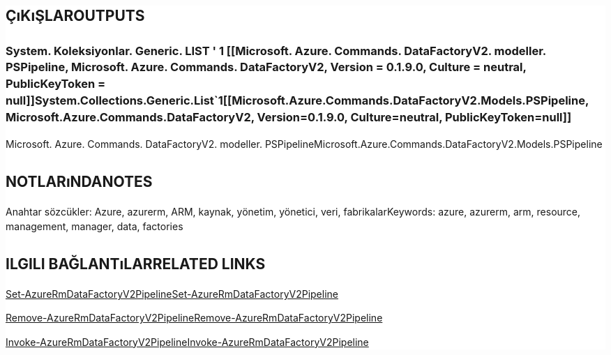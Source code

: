 ## <span data-ttu-id="79a7b-146">ÇıKıŞLAR</span><span class="sxs-lookup"><span data-stu-id="79a7b-146">OUTPUTS</span></span>

### <span data-ttu-id="79a7b-147">System. Koleksiyonlar. Generic. LIST ' 1 [[Microsoft. Azure. Commands. DataFactoryV2. modeller. PSPipeline, Microsoft. Azure. Commands. DataFactoryV2, Version = 0.1.9.0, Culture = neutral, PublicKeyToken = null]]</span><span class="sxs-lookup"><span data-stu-id="79a7b-147">System.Collections.Generic.List\`1[[Microsoft.Azure.Commands.DataFactoryV2.Models.PSPipeline, Microsoft.Azure.Commands.DataFactoryV2, Version=0.1.9.0, Culture=neutral, PublicKeyToken=null]]</span></span>
<span data-ttu-id="79a7b-148">Microsoft. Azure. Commands. DataFactoryV2. modeller. PSPipeline</span><span class="sxs-lookup"><span data-stu-id="79a7b-148">Microsoft.Azure.Commands.DataFactoryV2.Models.PSPipeline</span></span>

## <span data-ttu-id="79a7b-149">NOTLARıNDA</span><span class="sxs-lookup"><span data-stu-id="79a7b-149">NOTES</span></span>
<span data-ttu-id="79a7b-150">Anahtar sözcükler: Azure, azurerm, ARM, kaynak, yönetim, yönetici, veri, fabrikalar</span><span class="sxs-lookup"><span data-stu-id="79a7b-150">Keywords: azure, azurerm, arm, resource, management, manager, data, factories</span></span>

## <span data-ttu-id="79a7b-151">ILGILI BAĞLANTıLAR</span><span class="sxs-lookup"><span data-stu-id="79a7b-151">RELATED LINKS</span></span>

[<span data-ttu-id="79a7b-152">Set-AzureRmDataFactoryV2Pipeline</span><span class="sxs-lookup"><span data-stu-id="79a7b-152">Set-AzureRmDataFactoryV2Pipeline</span></span>]()

[<span data-ttu-id="79a7b-153">Remove-AzureRmDataFactoryV2Pipeline</span><span class="sxs-lookup"><span data-stu-id="79a7b-153">Remove-AzureRmDataFactoryV2Pipeline</span></span>]()

[<span data-ttu-id="79a7b-154">Invoke-AzureRmDataFactoryV2Pipeline</span><span class="sxs-lookup"><span data-stu-id="79a7b-154">Invoke-AzureRmDataFactoryV2Pipeline</span></span>]()
